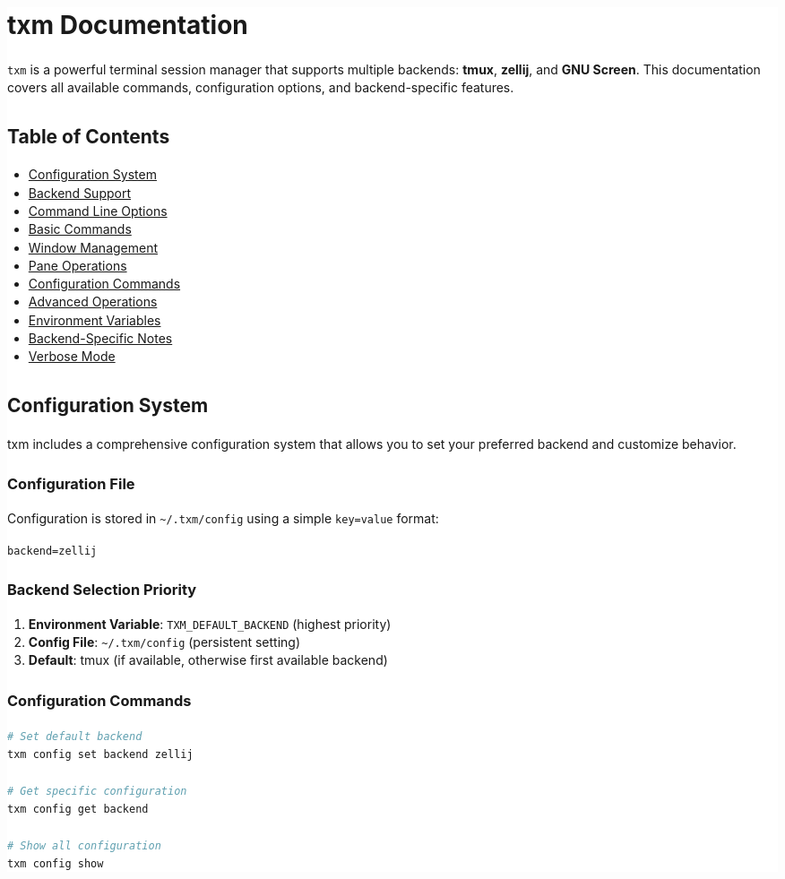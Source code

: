 # txm Documentation

`txm` is a powerful terminal session manager that supports multiple backends: **tmux**, **zellij**, and **GNU Screen**. This documentation covers all available commands, configuration options, and backend-specific features.

## Table of Contents

- [Configuration System](#configuration-system)
- [Backend Support](#backend-support)
- [Command Line Options](#command-line-options)
- [Basic Commands](#basic-commands)
- [Window Management](#window-management)
- [Pane Operations](#pane-operations)
- [Configuration Commands](#configuration-commands)
- [Advanced Operations](#advanced-operations)
- [Environment Variables](#environment-variables)
- [Backend-Specific Notes](#backend-specific-notes)
- [Verbose Mode](#verbose-mode)

## Configuration System

txm includes a comprehensive configuration system that allows you to set your preferred backend and customize behavior.

### Configuration File

Configuration is stored in `~/.txm/config` using a simple `key=value` format:

```
backend=zellij
```

### Backend Selection Priority

1. **Environment Variable**: `TXM_DEFAULT_BACKEND` (highest priority)
2. **Config File**: `~/.txm/config` (persistent setting)
3. **Default**: tmux (if available, otherwise first available backend)

### Configuration Commands

```bash
# Set default backend
txm config set backend zellij

# Get specific configuration
txm config get backend

# Show all configuration
txm config show
```
